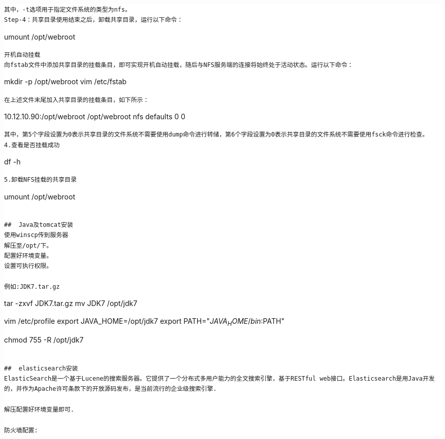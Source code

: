 ```
其中，-t选项用于指定文件系统的类型为nfs。
Step-4：共享目录使用结束之后，卸载共享目录，运行以下命令：
```

umount /opt/webroot

```
开机自动挂载
向fstab文件中添加共享目录的挂载条目，即可实现开机自动挂载，随后与NFS服务端的连接将始终处于活动状态。运行以下命令：
```

mkdir -p /opt/webroot
vim /etc/fstab

```
在上述文件末尾加入共享目录的挂载条目，如下所示：
```

10.12.10.90:/opt/webroot /opt/webroot nfs defaults 0 0

```
其中，第5个字段设置为0表示共享目录的文件系统不需要使用dump命令进行转储，第6个字段设置为0表示共享目录的文件系统不需要使用fsck命令进行检查。
4.查看是否挂载成功
```

df -h

```
5.卸载NFS挂载的共享目录
```

umount /opt/webroot

```

##  Java及tomcat安装 
使用winscp传到服务器
解压至/opt/下。
配置好环境变量。
设置可执行权限。

例如:JDK7.tar.gz
```

tar -zxvf JDK7.tar.gz
mv JDK7 /opt/jdk7

vim /etc/profile
export JAVA_HOME=/opt/jdk7
export PATH="$JAVA_HOME/bin:$PATH"

chmod 755 -R /opt/jdk7

```

##  elasticsearch安装 
ElasticSearch是一个基于Lucene的搜索服务器。它提供了一个分布式多用户能力的全文搜索引擎，基于RESTful web接口。Elasticsearch是用Java开发的，并作为Apache许可条款下的开放源码发布，是当前流行的企业级搜索引擎.

解压配置好环境变量即可.

防火墙配置:
```
